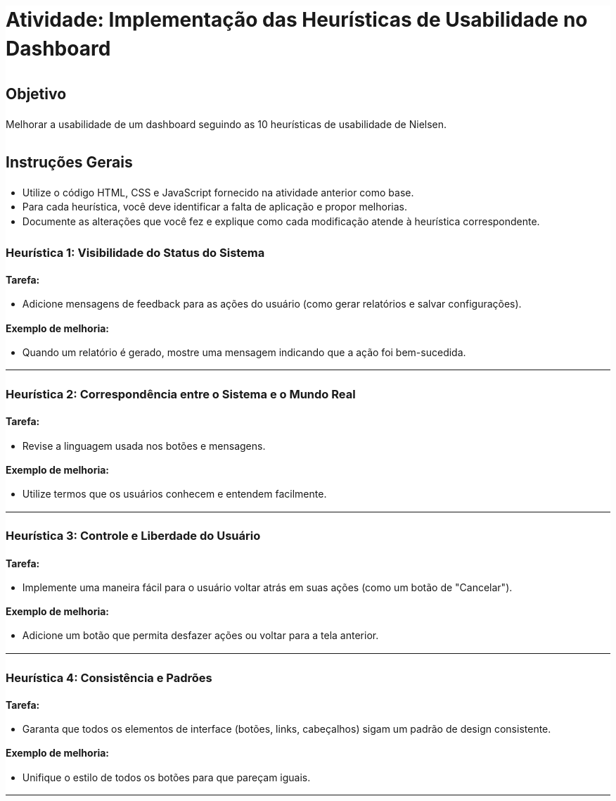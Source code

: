 # Atividade: Implementação das Heurísticas de Usabilidade no Dashboard

## Objetivo
Melhorar a usabilidade de um dashboard seguindo as 10 heurísticas de usabilidade de Nielsen.

## Instruções Gerais

- Utilize o código HTML, CSS e JavaScript fornecido na atividade anterior como base.
- Para cada heurística, você deve identificar a falta de aplicação e propor melhorias.
- Documente as alterações que você fez e explique como cada modificação atende à heurística correspondente.

### Heurística 1: Visibilidade do Status do Sistema
**Tarefa:**
- Adicione mensagens de feedback para as ações do usuário (como gerar relatórios e salvar configurações).

**Exemplo de melhoria:**
- Quando um relatório é gerado, mostre uma mensagem indicando que a ação foi bem-sucedida.

---

### Heurística 2: Correspondência entre o Sistema e o Mundo Real
**Tarefa:**
- Revise a linguagem usada nos botões e mensagens.

**Exemplo de melhoria:**
- Utilize termos que os usuários conhecem e entendem facilmente.

---

### Heurística 3: Controle e Liberdade do Usuário
**Tarefa:**
- Implemente uma maneira fácil para o usuário voltar atrás em suas ações (como um botão de "Cancelar").

**Exemplo de melhoria:**
- Adicione um botão que permita desfazer ações ou voltar para a tela anterior.

---

### Heurística 4: Consistência e Padrões
**Tarefa:**
- Garanta que todos os elementos de interface (botões, links, cabeçalhos) sigam um padrão de design consistente.

**Exemplo de melhoria:**
- Unifique o estilo de todos os botões para que pareçam iguais.

---